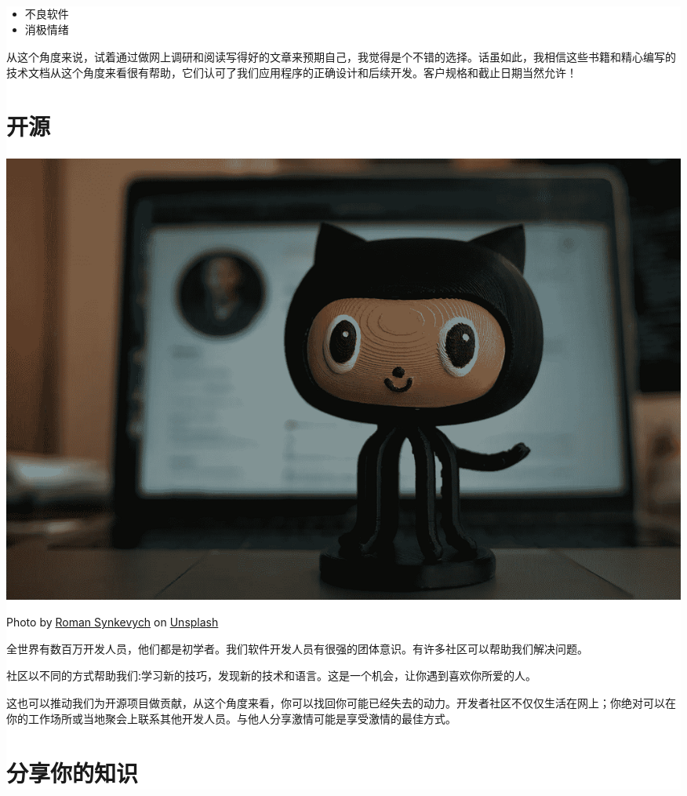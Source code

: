 *   不良软件
*   消极情绪

从这个角度来说，试着通过做网上调研和阅读写得好的文章来预期自己，我觉得是个不错的选择。话虽如此，我相信这些书籍和精心编写的技术文档从这个角度来看很有帮助，它们认可了我们应用程序的正确设计和后续开发。客户规格和截止日期当然允许！

# 开源

![](img/985e0d7fa62381b55020a07e5aa5615d.png)

Photo by [Roman Synkevych](https://unsplash.com/@synkevych?utm_source=unsplash&utm_medium=referral&utm_content=creditCopyText) on [Unsplash](https://unsplash.com/s/photos/github?utm_source=unsplash&utm_medium=referral&utm_content=creditCopyText)

全世界有数百万开发人员，他们都是初学者。我们软件开发人员有很强的团体意识。有许多社区可以帮助我们解决问题。

社区以不同的方式帮助我们:学习新的技巧，发现新的技术和语言。这是一个机会，让你遇到喜欢你所爱的人。

这也可以推动我们为开源项目做贡献，从这个角度来看，你可以找回你可能已经失去的动力。开发者社区不仅仅生活在网上；你绝对可以在你的工作场所或当地聚会上联系其他开发人员。与他人分享激情可能是享受激情的最佳方式。

# 分享你的知识
